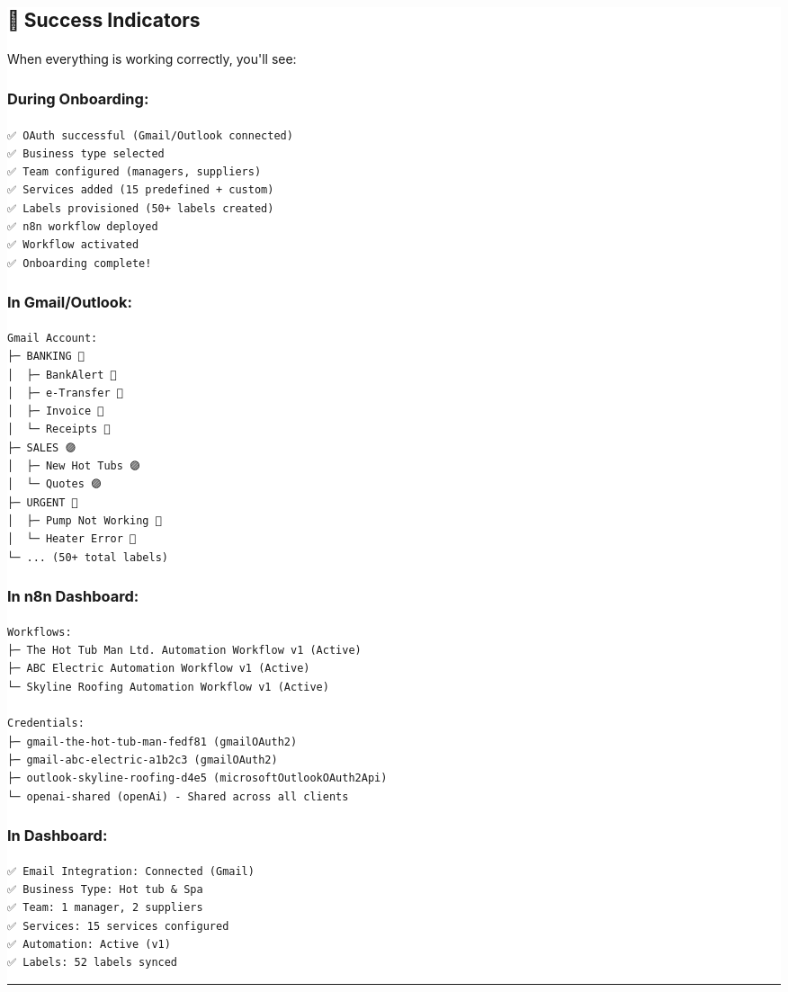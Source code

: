 
## 🎉 **Success Indicators**

When everything is working correctly, you'll see:

### **During Onboarding**:
```
✅ OAuth successful (Gmail/Outlook connected)
✅ Business type selected
✅ Team configured (managers, suppliers)
✅ Services added (15 predefined + custom)
✅ Labels provisioned (50+ labels created)
✅ n8n workflow deployed
✅ Workflow activated
✅ Onboarding complete!
```

### **In Gmail/Outlook**:
```
Gmail Account:
├─ BANKING 🔵
│  ├─ BankAlert 🔵
│  ├─ e-Transfer 🔵
│  ├─ Invoice 🔵
│  └─ Receipts 🔵
├─ SALES 🟣
│  ├─ New Hot Tubs 🟣
│  └─ Quotes 🟣
├─ URGENT 🔴
│  ├─ Pump Not Working 🔴
│  └─ Heater Error 🔴
└─ ... (50+ total labels)
```

### **In n8n Dashboard**:
```
Workflows:
├─ The Hot Tub Man Ltd. Automation Workflow v1 (Active)
├─ ABC Electric Automation Workflow v1 (Active)
└─ Skyline Roofing Automation Workflow v1 (Active)

Credentials:
├─ gmail-the-hot-tub-man-fedf81 (gmailOAuth2)
├─ gmail-abc-electric-a1b2c3 (gmailOAuth2)
├─ outlook-skyline-roofing-d4e5 (microsoftOutlookOAuth2Api)
└─ openai-shared (openAi) - Shared across all clients
```

### **In Dashboard**:
```
✅ Email Integration: Connected (Gmail)
✅ Business Type: Hot tub & Spa
✅ Team: 1 manager, 2 suppliers
✅ Services: 15 services configured
✅ Automation: Active (v1)
✅ Labels: 52 labels synced
```

---